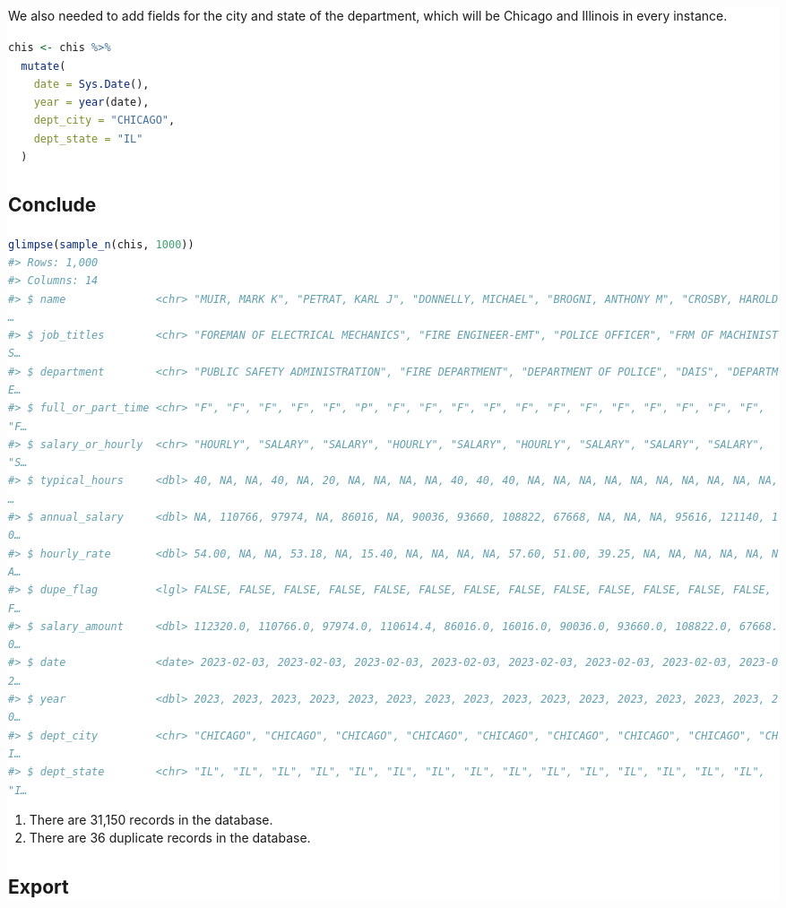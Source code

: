 We also needed to add fields for the city and state of the department,
which will be Chicago and Illinois in every instance.

``` r
chis <- chis %>% 
  mutate(
    date = Sys.Date(),
    year = year(date),
    dept_city = "CHICAGO",
    dept_state = "IL"
  )
```

## Conclude

``` r
glimpse(sample_n(chis, 1000))
#> Rows: 1,000
#> Columns: 14
#> $ name              <chr> "MUIR, MARK K", "PETRAT, KARL J", "DONNELLY, MICHAEL", "BROGNI, ANTHONY M", "CROSBY, HAROLD …
#> $ job_titles        <chr> "FOREMAN OF ELECTRICAL MECHANICS", "FIRE ENGINEER-EMT", "POLICE OFFICER", "FRM OF MACHINISTS…
#> $ department        <chr> "PUBLIC SAFETY ADMINISTRATION", "FIRE DEPARTMENT", "DEPARTMENT OF POLICE", "DAIS", "DEPARTME…
#> $ full_or_part_time <chr> "F", "F", "F", "F", "F", "P", "F", "F", "F", "F", "F", "F", "F", "F", "F", "F", "F", "F", "F…
#> $ salary_or_hourly  <chr> "HOURLY", "SALARY", "SALARY", "HOURLY", "SALARY", "HOURLY", "SALARY", "SALARY", "SALARY", "S…
#> $ typical_hours     <dbl> 40, NA, NA, 40, NA, 20, NA, NA, NA, NA, 40, 40, 40, NA, NA, NA, NA, NA, NA, NA, NA, NA, NA, …
#> $ annual_salary     <dbl> NA, 110766, 97974, NA, 86016, NA, 90036, 93660, 108822, 67668, NA, NA, NA, 95616, 121140, 10…
#> $ hourly_rate       <dbl> 54.00, NA, NA, 53.18, NA, 15.40, NA, NA, NA, NA, 57.60, 51.00, 39.25, NA, NA, NA, NA, NA, NA…
#> $ dupe_flag         <lgl> FALSE, FALSE, FALSE, FALSE, FALSE, FALSE, FALSE, FALSE, FALSE, FALSE, FALSE, FALSE, FALSE, F…
#> $ salary_amount     <dbl> 112320.0, 110766.0, 97974.0, 110614.4, 86016.0, 16016.0, 90036.0, 93660.0, 108822.0, 67668.0…
#> $ date              <date> 2023-02-03, 2023-02-03, 2023-02-03, 2023-02-03, 2023-02-03, 2023-02-03, 2023-02-03, 2023-02…
#> $ year              <dbl> 2023, 2023, 2023, 2023, 2023, 2023, 2023, 2023, 2023, 2023, 2023, 2023, 2023, 2023, 2023, 20…
#> $ dept_city         <chr> "CHICAGO", "CHICAGO", "CHICAGO", "CHICAGO", "CHICAGO", "CHICAGO", "CHICAGO", "CHICAGO", "CHI…
#> $ dept_state        <chr> "IL", "IL", "IL", "IL", "IL", "IL", "IL", "IL", "IL", "IL", "IL", "IL", "IL", "IL", "IL", "I…
```

1.  There are 31,150 records in the database.
2.  There are 36 duplicate records in the database.

## Export
